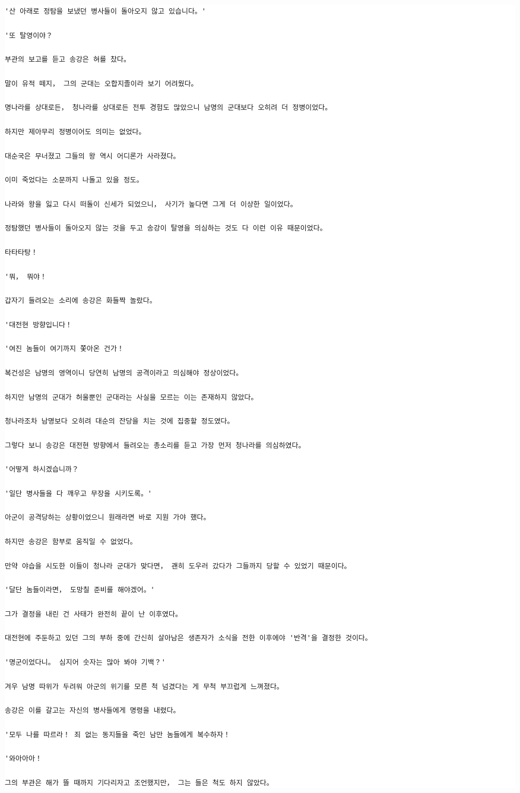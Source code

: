 	'산 아래로 정탐을 보냈던 병사들이 돌아오지 않고 있습니다。'

	'또 탈영이야？

	부관의 보고를 듣고 송강은 혀를 찼다。

	말이 유적 떼지， 그의 군대는 오합지졸이라 보기 어려웠다。

	명나라를 상대로든， 청나라를 상대로든 전투 경험도 많았으니 남명의 군대보다 오히려 더 정병이었다。

	하지만 제아무리 정병이어도 의미는 없었다。

	대순국은 무너졌고 그들의 왕 역시 어디론가 사라졌다。

	이미 죽었다는 소문까지 나돌고 있을 정도。

	나라와 왕을 잃고 다시 떠돌이 신세가 되었으니， 사기가 높다면 그게 더 이상한 일이었다。

	정탐했던 병사들이 돌아오지 않는 것을 두고 송강이 탈영을 의심하는 것도 다 이런 이유 때문이었다。

	타타타탕！

	'뭐， 뭐야！

	갑자기 들려오는 소리에 송강은 화들짝 놀랐다。

	'대전현 방향입니다！

	'여진 놈들이 여기까지 쫓아온 건가！

	복건성은 남명의 영역이니 당연히 남명의 공격이라고 의심해야 정상이었다。

	하지만 남명의 군대가 허울뿐인 군대라는 사실을 모르는 이는 존재하지 않았다。

	청나라조차 남명보다 오히려 대순의 잔당을 치는 것에 집중할 정도였다。

	그렇다 보니 송강은 대전현 방향에서 들려오는 총소리를 듣고 가장 먼저 청나라를 의심하였다。

	'어떻게 하시겠습니까？

	'일단 병사들을 다 깨우고 무장을 시키도록。'

	아군이 공격당하는 상황이었으니 원래라면 바로 지원 가야 했다。

	하지만 송강은 함부로 움직일 수 없었다。

	만약 야습을 시도한 이들이 청나라 군대가 맞다면， 괜히 도우러 갔다가 그들까지 당할 수 있었기 때문이다。

	'달단 놈들이라면， 도망칠 준비를 해야겠어。'

	그가 결정을 내린 건 사태가 완전히 끝이 난 이후였다。

	대전현에 주둔하고 있던 그의 부하 중에 간신히 살아남은 생존자가 소식을 전한 이후에야 '반격'을 결정한 것이다。

	'명군이었다니。 심지어 숫자는 많아 봐야 기백？'

	겨우 남명 따위가 두려워 아군의 위기를 모른 척 넘겼다는 게 무척 부끄럽게 느껴졌다。

	송강은 이를 갈고는 자신의 병사들에게 명령을 내렸다。

	'모두 나를 따르라！ 죄 없는 동지들을 죽인 남만 놈들에게 복수하자！

	'와아아아！

	그의 부관은 해가 뜰 때까지 기다리자고 조언했지만， 그는 들은 척도 하지 않았다。
